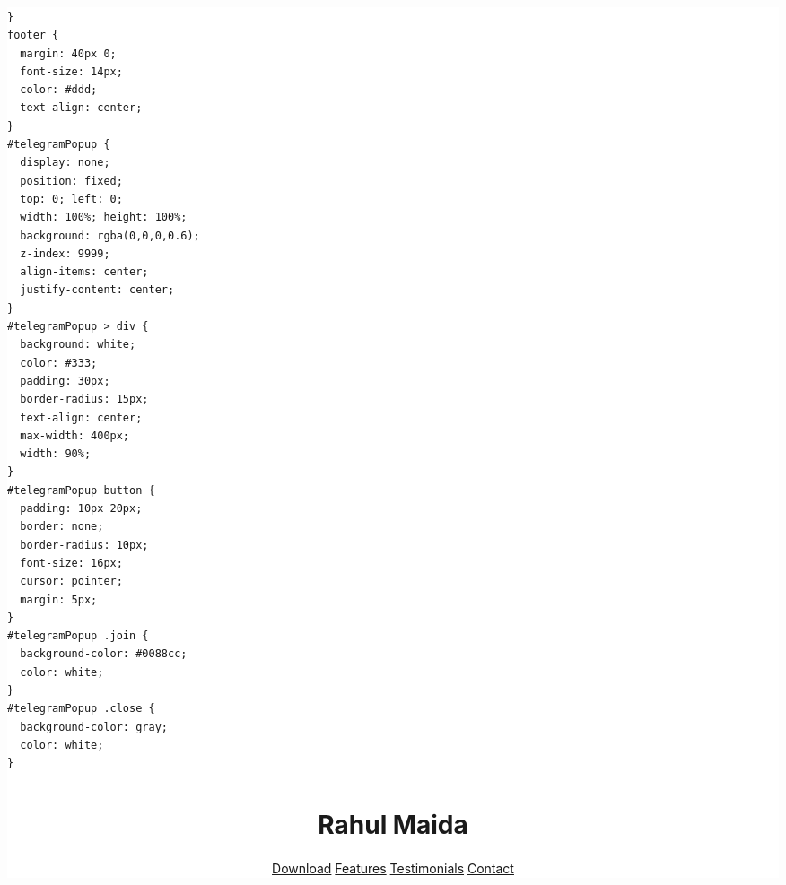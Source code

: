    }
    footer {
      margin: 40px 0;
      font-size: 14px;
      color: #ddd;
      text-align: center;
    }
    #telegramPopup {
      display: none;
      position: fixed;
      top: 0; left: 0;
      width: 100%; height: 100%;
      background: rgba(0,0,0,0.6);
      z-index: 9999;
      align-items: center;
      justify-content: center;
    }
    #telegramPopup > div {
      background: white;
      color: #333;
      padding: 30px;
      border-radius: 15px;
      text-align: center;
      max-width: 400px;
      width: 90%;
    }
    #telegramPopup button {
      padding: 10px 20px;
      border: none;
      border-radius: 10px;
      font-size: 16px;
      cursor: pointer;
      margin: 5px;
    }
    #telegramPopup .join {
      background-color: #0088cc;
      color: white;
    }
    #telegramPopup .close {
      background-color: gray;
      color: white;
    }
  </style>
</head>
<body>
  <header>
    <h1>Rahul Maida</h1>
    <nav>
      <a href="#download">Download</a>
      <a href="#features">Features</a>
      <a href="#testimonials">Testimonials</a>
      <a href="#contact">Contact</a>
    </nav>
  </header>
